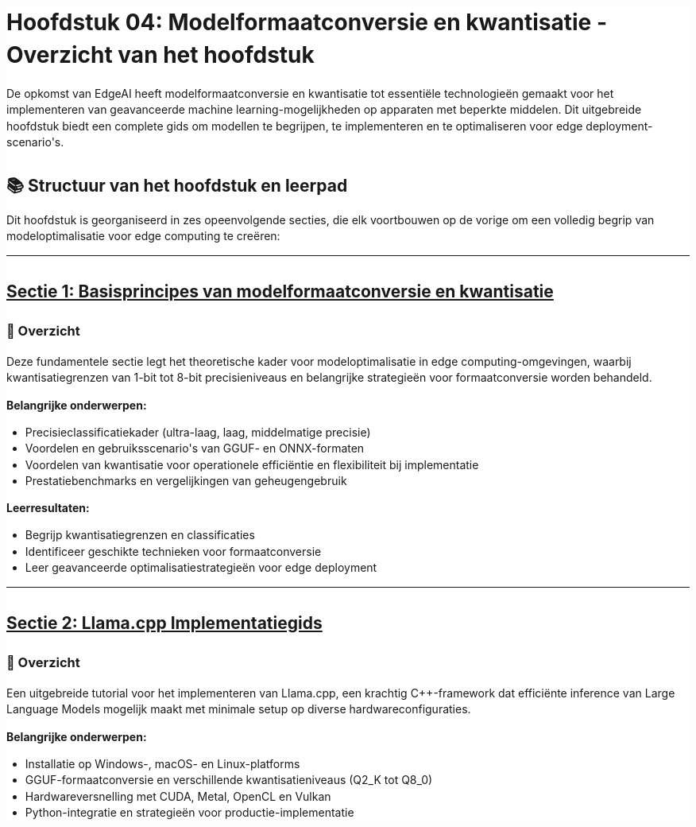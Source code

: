 
# Hoofdstuk 04: Modelformaatconversie en kwantisatie - Overzicht van het hoofdstuk

De opkomst van EdgeAI heeft modelformaatconversie en kwantisatie tot essentiële technologieën gemaakt voor het implementeren van geavanceerde machine learning-mogelijkheden op apparaten met beperkte middelen. Dit uitgebreide hoofdstuk biedt een complete gids om modellen te begrijpen, te implementeren en te optimaliseren voor edge deployment-scenario's.

## 📚 Structuur van het hoofdstuk en leerpad

Dit hoofdstuk is georganiseerd in zes opeenvolgende secties, die elk voortbouwen op de vorige om een volledig begrip van modeloptimalisatie voor edge computing te creëren:

---

## [Sectie 1: Basisprincipes van modelformaatconversie en kwantisatie](./01.Introduce.md)

### 🎯 Overzicht
Deze fundamentele sectie legt het theoretische kader voor modeloptimalisatie in edge computing-omgevingen, waarbij kwantisatiegrenzen van 1-bit tot 8-bit precisieniveaus en belangrijke strategieën voor formaatconversie worden behandeld.

**Belangrijke onderwerpen:**
- Precisieclassificatiekader (ultra-laag, laag, middelmatige precisie)
- Voordelen en gebruiksscenario's van GGUF- en ONNX-formaten
- Voordelen van kwantisatie voor operationele efficiëntie en flexibiliteit bij implementatie
- Prestatiebenchmarks en vergelijkingen van geheugengebruik

**Leerresultaten:**
- Begrijp kwantisatiegrenzen en classificaties
- Identificeer geschikte technieken voor formaatconversie
- Leer geavanceerde optimalisatiestrategieën voor edge deployment

---

## [Sectie 2: Llama.cpp Implementatiegids](./02.Llamacpp.md)

### 🎯 Overzicht
Een uitgebreide tutorial voor het implementeren van Llama.cpp, een krachtig C++-framework dat efficiënte inference van Large Language Models mogelijk maakt met minimale setup op diverse hardwareconfiguraties.

**Belangrijke onderwerpen:**
- Installatie op Windows-, macOS- en Linux-platforms
- GGUF-formaatconversie en verschillende kwantisatieniveaus (Q2_K tot Q8_0)
- Hardwareversnelling met CUDA, Metal, OpenCL en Vulkan
- Python-integratie en strategieën voor productie-implementatie
